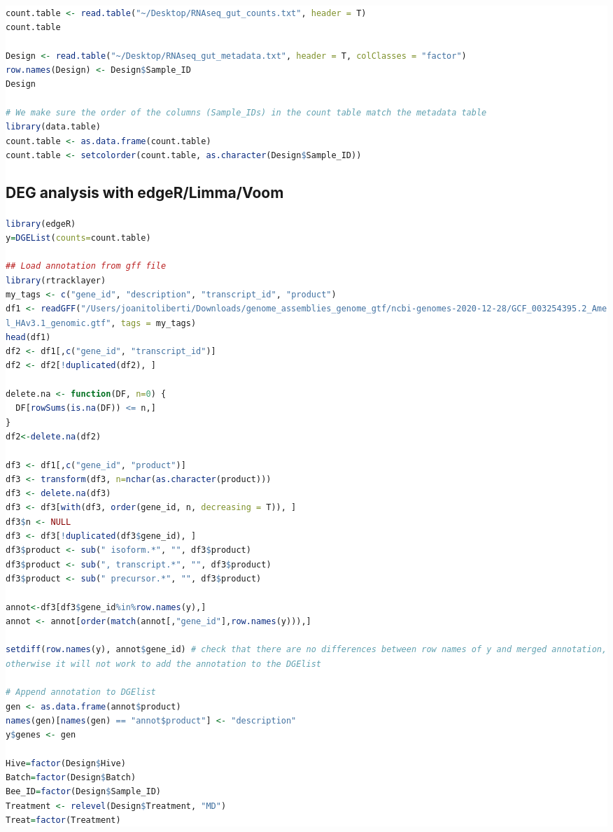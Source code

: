 ``` r
count.table <- read.table("~/Desktop/RNAseq_gut_counts.txt", header = T)
count.table

Design <- read.table("~/Desktop/RNAseq_gut_metadata.txt", header = T, colClasses = "factor")
row.names(Design) <- Design$Sample_ID 
Design

# We make sure the order of the columns (Sample_IDs) in the count table match the metadata table
library(data.table)
count.table <- as.data.frame(count.table)
count.table <- setcolorder(count.table, as.character(Design$Sample_ID))
```

## DEG analysis with edgeR/Limma/Voom

``` r
library(edgeR)
y=DGEList(counts=count.table)

## Load annotation from gff file 
library(rtracklayer)
my_tags <- c("gene_id", "description", "transcript_id", "product")
df1 <- readGFF("/Users/joanitoliberti/Downloads/genome_assemblies_genome_gtf/ncbi-genomes-2020-12-28/GCF_003254395.2_Amel_HAv3.1_genomic.gtf", tags = my_tags)
head(df1)
df2 <- df1[,c("gene_id", "transcript_id")] 
df2 <- df2[!duplicated(df2), ]

delete.na <- function(DF, n=0) {
  DF[rowSums(is.na(DF)) <= n,]
}
df2<-delete.na(df2)

df3 <- df1[,c("gene_id", "product")] 
df3 <- transform(df3, n=nchar(as.character(product)))
df3 <- delete.na(df3)
df3 <- df3[with(df3, order(gene_id, n, decreasing = T)), ]
df3$n <- NULL
df3 <- df3[!duplicated(df3$gene_id), ]
df3$product <- sub(" isoform.*", "", df3$product)
df3$product <- sub(", transcript.*", "", df3$product)
df3$product <- sub(" precursor.*", "", df3$product)

annot<-df3[df3$gene_id%in%row.names(y),] 
annot <- annot[order(match(annot[,"gene_id"],row.names(y))),]

setdiff(row.names(y), annot$gene_id) # check that there are no differences between row names of y and merged annotation, otherwise it will not work to add the annotation to the DGElist 

# Append annotation to DGElist
gen <- as.data.frame(annot$product)
names(gen)[names(gen) == "annot$product"] <- "description"
y$genes <- gen

Hive=factor(Design$Hive)
Batch=factor(Design$Batch)
Bee_ID=factor(Design$Sample_ID)
Treatment <- relevel(Design$Treatment, "MD")
Treat=factor(Treatment)
```
